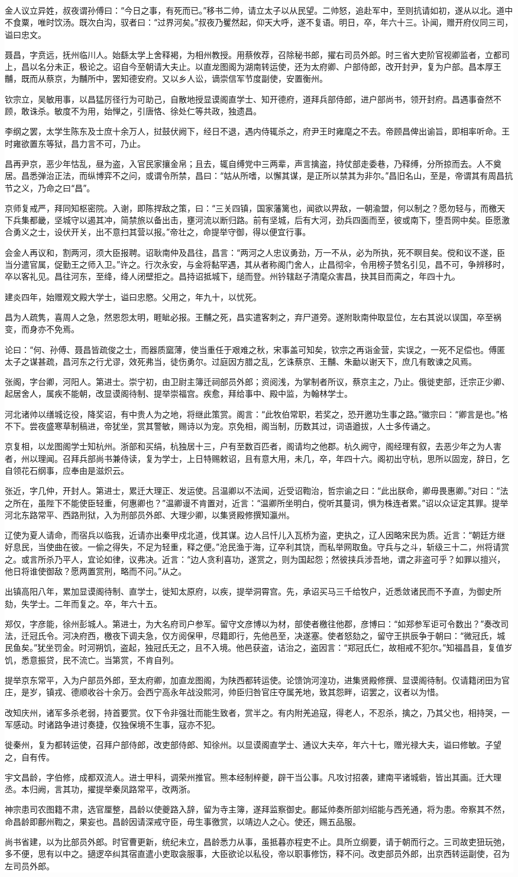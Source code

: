 金人议立异姓，叔夜谓孙傅曰：“今日之事，有死而已。”移书二帅，请立太子以从民望。二帅怒，追赴军中，至则抗请如初，遂从以北。道中不食粟，唯时饮汤。既次白沟，驭者曰：“过界河矣。”叔夜乃矍然起，仰天大呼，遂不复语。明日，卒，年六十三。讣闻，赠开府仪同三司，谥曰忠文。

聂昌，字贲远，抚州临川人。始繇太学上舍释褐，为相州教授。用蔡攸荐，召除秘书郎，擢右司员外郎。时三省大吏阶官视卿监者，立都司上，昌以名分未正，极论之。诏自今至朝请大夫止。以直龙图阁为湖南转运使，还为太府卿、户部侍郎，改开封尹，复为户部。昌本厚王黼，既而从蔡京，为黼所中，罢知德安府。又以乡人讼，谪崇信军节度副使，安置衡州。

钦宗立，吴敏用事，以昌猛厉径行为可助己，自散地授显谟阁直学士、知开德府，道拜兵部侍郎，进户部尚书，领开封府。昌遇事奋然不顾，敢诛杀。敏度不为用，始惮之，引唐恪、徐处仁等共政，独遗昌。

李纲之罢，太学生陈东及士庶十余万人，挝鼓伏阙下，经日不退，遇内侍辄杀之，府尹王时雍麾之不去。帝顾昌俾出谕旨，即相率听命。王时雍欲置东等狱，昌力言不可，乃止。

昌再尹京，恶少年怙乱，昼为盗，入官民家攘金帛；且去，辄自缚党中三两辈，声言擒盗，持仗部走委巷，乃释缚，分所掠而去。人不奠居。昌悉弹治正法，而纵博弈不之问，或谓令所禁，昌曰：“姑从所嗜，以懈其谋，是正所以禁其为非尔。”昌旧名山，至是，帝谓其有周昌抗节之义，乃命之曰“昌”。

京师复戒严，拜同知枢密院。入谢，即陈捍敌之策，曰：“三关四镇，国家藩篱也，闻欲以畀敌，一朝渝盟，何以制之？愿勿轻与，而檄天下兵集都畿，坚城守以遏其冲，简禁旅以备出击，壅河流以断归路。前有坚城，后有大河，劲兵四面而至，彼或南下，堕吾网中矣。臣愿激合勇义之士，设伏开关，出不意扫其营以报。”帝壮之，命提举守御，得以便宜行事。

会金人再议和，割两河，须大臣报聘。诏耿南仲及昌往，昌言：“两河之人忠议勇劲，万一不从，必为所执，死不瞑目矣。傥和议不遂，臣当分遣官属，促勤王之师入卫。”许之。行次永安，与金将黏罕遇，其从者称阁门舍人，止昌彻伞，令用榜子赞名引见，昌不可，争辨移时，卒以客礼见。昌往河东，至绛，绛人闭壁拒之。昌持诏抵城下，缒而登。州钤辖赵子清麾众害昌，抉其目而脔之，年四十九。

建炎四年，始赠观文殿大学士，谥曰忠愍。父用之，年九十，以忧死。

昌为人疏隽，喜周人之急，然恩怨太明，睚眦必报。王黼之死，昌实遣客刺之，弃尸道旁。遂附耿南仲取显位，左右其说以误国，卒至祸变，而身亦不免焉。

论曰：“何、孙傅、聂昌皆疏俊之士，而器质窳薄，使当重任于艰难之秋，宋事盖可知矣，钦宗之再诣金营，实误之，一死不足偿也。傅匿太子之谋甚疏，昌河东之行尤谬，效死弗当，徒伤勇尔。过庭因方腊之乱，乞诛蔡京、王黼、朱勔以谢天下，庶几有敢谏之风焉。

张阁，字台卿，河阳人。第进士。崇宁初，由卫尉主簿迁祠部员外郎；资阅浅，为掌制者所议，蔡京主之，乃止。俄徙吏部，迁宗正少卿、起居舍人，属疾不能朝，改显谟阁待制、提举崇福宫。疾愈，拜给事中、殿中监，为翰林学士。

河北诸帅以缮城讫役，降奖诏，有中贵人为之地，将继此策赏。阁言：“此牧伯常职，若奖之，恐开邀功生事之路。”徽宗曰：“卿言是也。”格不下。尝夜盛寒草制稿进，帝犹坐，赏其警敏，赐诗以为宠。京免相，阁当制，历数其过，词语遒拔，人士多传诵之。

京复相，以龙图阁学士知杭州。浙部和买绢，杭独居十三，户有至数百匹者，阁请均之他郡。杭久阙守，阁经理有叙，去恶少年之为人害者，州以理闻。召拜兵部尚书兼侍读，复为学士，上日特赐敕诏，且有意大用，未几，卒，年四十六。阁初出守杭，思所以固宠，辞日，乞自领花石纲事，应奉由是滋炽云。

张近，字几仲，开封人。第进士，累迁大理正、发运使。吕温卿以不法闻，近受诏鞫治，哲宗谕之曰：“此出朕命，卿毋畏惠卿。”对曰：“法之所在，虽陛下不能使臣轻重，何惠卿也？”温卿谩不肯置对，近言：“温卿所坐明白，傥听其蔓词，惧为株连者累。”诏以众证定其罪。提举河北东路常平、西路刑狱，入为刑部员外郎、大理少卿，以集贤殿修撰知瀛州。

辽使为夏人请命，而宿兵以临我，近请亦出秦甲戍北道，伐其谋。边人吕忏儿入瓦桥为盗，吏执之，辽人因略宋民为质。近言：“朝廷方继好息民，当使曲在彼。一偷之得失，不足为轻重，释之便。”沧民渔于海，辽卒利其饶，而私举网取鱼。守兵与之斗，斩级三十二，州将请赏之。或言所杀乃平人，宜论如律，议弗决。近言：“边人贪利喜功，遂赏之，则为国起怨；然彼挟兵涉吾地，谓之非盗可乎？如罪以擅兴，他日将谁使御敌？愿两置赏刑，略而不问。”从之。

出镇高阳八年，累加显谟阁待制、直学士，徙知太原府，以疾，提举洞霄宫。先，承诏买马三千给牧户，近悉敛诸民而不予直，为御史所劾，失学士。二年而复之。卒，年六十五。

郑仅，字彦能，徐州彭城人。第进士，为大名府司户参军。留守文彦博以为材，部使者檄往他郡，彦博曰：“如郑参军讵可令数出？”奏改司法，迁冠氏令。河决府西，檄夜下调夫急，仅方阅保甲，尽籍即行，先他邑至，决遂塞。使者怒劾之，留守王拱辰争于朝曰：“微冠氏，城民鱼矣。”犹坐罚金。时河朔饥，盗起，独冠氏无之，且不入境。他邑获盗，诘治之，盗因言：“郑冠氏仁，故相戒不犯尔。”知福昌县，复值岁饥，悉意振贷，民不流亡。当第赏，不肯自列。

提举京东常平，入为户部员外郎，至太府卿，加直龙图阁，为陕西都转运使。论馈饷河湟功，进集贤殿修撰、显谟阁待制。仅请籍闭田为官庄，是岁，镇戎、德顺收谷十余万。会西宁高永年战没熙河，帅臣归咎官庄夺属羌地，致其怨畔，诏罢之，议者以为惜。

改知庆州，诸军多杀老弱，持首要赏。仅下令非强壮而能生致者，赏半之。有内附羌追寇，得老人，不忍杀，擒之，乃其父也，相持哭，一军感动。时诸路争进讨奏捷，仅独保境不生事，寇亦不犯。

徙秦州，复为都转运使，召拜户部侍郎，改吏部侍郎、知徐州。以显谟阁直学士、通议大夫卒，年六十七，赠光禄大夫，谥曰修敏。子望之，自有传。

宇文昌龄，字伯修，成都双流人。进士甲科，调荣州推官。熊本经制梓夔，辟干当公事。凡攻讨招袭，建南平诸城砦，皆出其画。迁大理丞。本归阙，言其功，擢提举秦凤路常平，改两浙。

神宗患司农图籍不肃，选官厘整，昌龄以使夔路入辞，留为寺主簿，遂拜监察御史。鄜延帅奏所部刘绍能与西羌通，将为患。帝察其不然，命昌龄即鄜州鞫之，果妄也。昌龄因请深戒守臣，毋生事徼赏，以靖边人之心。使还，赐五品服。

尚书省建，以为比部员外郎。时官曹更新，统纪未立，昌龄悉力从事，虽抵暮亦程吏不止。具所立纲要，请于朝而行之。三司故吏狃玩弛，多不便，思有以中之。擿逻卒纠其宿直遣小吏取衾服事，大臣欲论以私役，帝以职事修饬，释不问。改吏部员外郎，出京西转运副使，召为左司员外郎。
